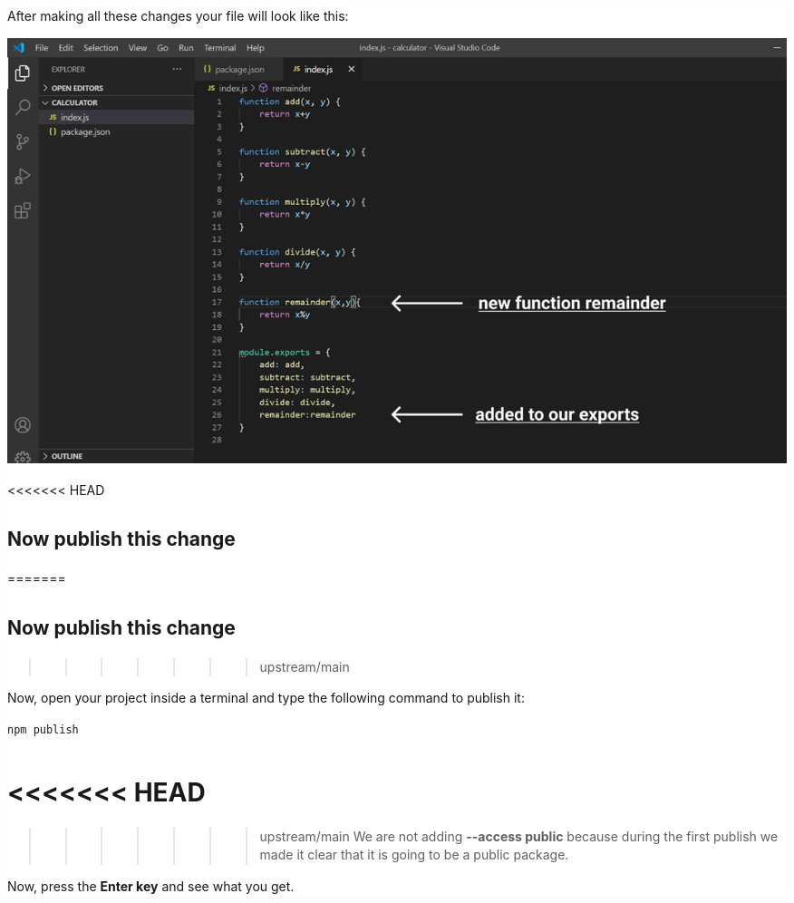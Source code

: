 After making all these changes your file will look like this:

![indexjs2 image](img/indexjs2.png)

<<<<<<< HEAD
## Now publish this change 
=======
## Now publish this change
>>>>>>> upstream/main

Now, open your project inside a terminal and type the following command to publish it:

```bash
npm publish
```
<<<<<<< HEAD
=======

>>>>>>> upstream/main
We are not adding **--access public** because during the first publish we made it clear that it is going to be a public package.

Now, press the **Enter key** and see what you get.
